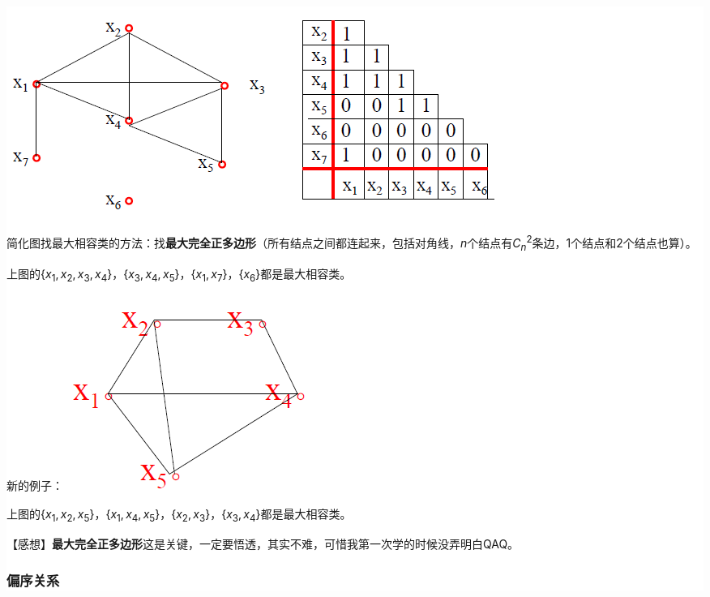 ![](../../images/计算机科学的数学基础/二元关系/5.png) ![](../../images/计算机科学的数学基础/二元关系/6.png)

简化图找最大相容类的方法：找**最大完全正多边形**（所有结点之间都连起来，包括对角线，$n$个结点有$C_{n}^{2}$条边，$1$个结点和$2$个结点也算）。

上图的$\{x_{1},x_{2},x_{3},x_{4}\}$，$\{x_{3},x_{4},x_{5}\}$，$\{x_{1},x_{7}\}$，$\{x_{6}\}$都是最大相容类。

新的例子：
![](../../images/计算机科学的数学基础/二元关系/7.png)

上图的$\{x_{1},x_{2},x_{5}\}$，$\{x_{1},x_{4},x_{5}\}$，$\{x_{2},x_{3}\}$，$\{x_{3},x_{4}\}$都是最大相容类。

【感想】**最大完全正多边形**这是关键，一定要悟透，其实不难，可惜我第一次学的时候没弄明白QAQ。

### 偏序关系
